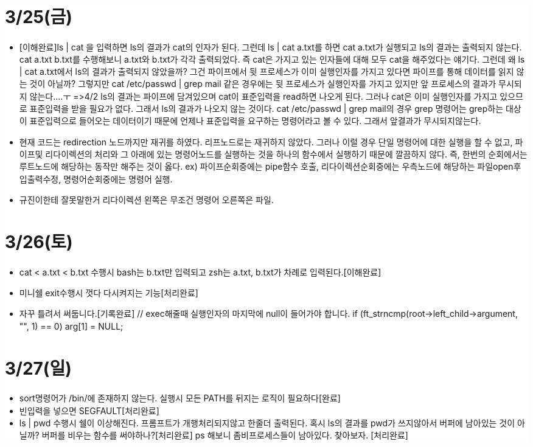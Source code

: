 # 3/25(금)

- [이해완료]ls | cat 을 입력하면
	ls의 결과가 cat의 인자가 된다.
	그런데 ls | cat a.txt를 하면
	cat a.txt가 실행되고 ls의 결과는 출력되지 않는다.
	cat a.txt b.txt를 수행해보니
	a.txt와 b.txt가 각각 출력되었다.
	즉 cat은 가지고 있는 인자들에 대해 모두 cat을 해주었다는 얘기다.
	그런데 왜 ls | cat a.txt에서 ls의 결과가 출력되지 않았을까?
	그건 파이프에서 뒷 프로세스가 이미 실행인자를 가지고 있다면
	파이프를 통해 데이터를 읽지 않는 것이 아닐까?
	그렇지만 cat /etc/passwd | grep mail 같은 경우에는
	뒷 프로세스가 실행인자를 가지고 있지만 앞 프로세스의 결과가 무시되지 않는다....ㅜ
=>4/2
	ls의 결과는 파이프에 담겨있으며 cat이 표준입력을 read하면 나오게 된다.
	그러나 cat은 이미 실행인자를 가지고 있으므로 표준입력을 받을 필요가 없다.
	그래서 ls의 결과가 나오지 않는 것이다.
	cat /etc/passwd | grep mail의 경우
	grep 명령어는 grep하는 대상이 표준입력으로 들어오는 데이터이기 때문에
	언제나 표준입력을 요구하는 명령어라고 볼 수 있다. 그래서 앞결과가 무시되지않는다.

- 현재 코드는 redirection 노드까지만 재귀를 하였다. 리프노드로는 재귀하지 않았다.
그러나 이럴 경우 단일 명령어에 대한 실행을 할 수 없고, 파이프및 리다이렉션의 처리와 그 아래에 있는 명령어노드를 실행하는 것을 하나의 함수에서 실행하기 때문에 깔끔하지 않다.
즉, 한번의 순회에서는 루트노드에 해당하는 동작만 해주는 것이 옳다.
ex) 파이프순회중에는 pipe함수 호출, 리다이렉션순회중에는 우측노드에 해당하는 파일open후 입출력수정,
명령어순회중에는 명령어 실행.

- 규진이한테 잘못말한거 리다이렉션 왼쪽은 무조건 명령어 오른쪽은 파일.

# 3/26(토)

- cat < a.txt < b.txt 수행시
bash는 b.txt만 입력되고
zsh는 a.txt, b.txt가 차례로 입력된다.[이해완료]

- 미니쉘 exit수행시 껏다 다시켜지는 기능[처리완료]

- 자꾸 틀려서 써둡니다.[기록완료]
// exec해줄때 실행인자의 마지막에 null이 들어가야 합니다.
	if (ft_strncmp(root->left_child->argument, "", 1) == 0)
		arg[1] = NULL;

# 3/27(일)

- sort명령어가 /bin/에 존재하지 않는다. 실행시 모든 PATH를 뒤지는 로직이 필요하다[완료]
- 빈입력을 넣으면 SEGFAULT[처리완료]
- ls | pwd 수행시 쉘이 이상해진다. 프롬프트가 개행처리되지않고 한줄더 출력된다.
	혹시 ls의 결과를 pwd가 쓰지않아서 버퍼에 남아있는 것이 아닐까? 버퍼를 비우는 함수를 써야하나?[처리완료]
	ps 해보니 좀비프로세스들이 남아있다. 찾아보자. [처리완료]
